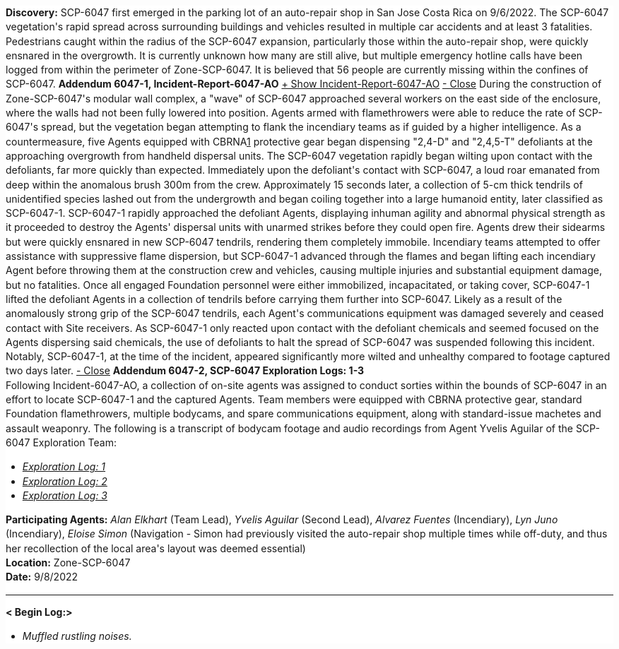 **Discovery:** SCP-6047 first emerged in the parking lot of an auto-repair shop in San Jose Costa Rica on 9/6/2022. The SCP-6047 vegetation's rapid spread across surrounding buildings and vehicles resulted in multiple car accidents and at least 3 fatalities. Pedestrians caught within the radius of the SCP-6047 expansion, particularly those within the auto-repair shop, were quickly ensnared in the overgrowth. It is currently unknown how many are still alive, but multiple emergency hotline calls have been logged from within the perimeter of Zone-SCP-6047. It is believed that 56 people are currently missing within the confines of SCP-6047.
**Addendum 6047-1, Incident-Report-6047-AO**
[\+ Show Incident-Report-6047-AO](javascript:;)
[\- Close](javascript:;)
During the construction of Zone-SCP-6047's modular wall complex, a "wave" of SCP-6047 approached several workers on the east side of the enclosure, where the walls had not been fully lowered into position. Agents armed with flamethrowers were able to reduce the rate of SCP-6047's spread, but the vegetation began attempting to flank the incendiary teams as if guided by a higher intelligence. As a countermeasure, five Agents equipped with CBRNA[1](javascript:;) protective gear began dispensing "2,4-D" and "2,4,5-T" defoliants at the approaching overgrowth from handheld dispersal units. The SCP-6047 vegetation rapidly began wilting upon contact with the defoliants, far more quickly than expected.
Immediately upon the defoliant's contact with SCP-6047, a loud roar emanated from deep within the anomalous brush 300m from the crew. Approximately 15 seconds later, a collection of 5-cm thick tendrils of unidentified species lashed out from the undergrowth and began coiling together into a large humanoid entity, later classified as SCP-6047-1. SCP-6047-1 rapidly approached the defoliant Agents, displaying inhuman agility and abnormal physical strength as it proceeded to destroy the Agents' dispersal units with unarmed strikes before they could open fire. Agents drew their sidearms but were quickly ensnared in new SCP-6047 tendrils, rendering them completely immobile. Incendiary teams attempted to offer assistance with suppressive flame dispersion, but SCP-6047-1 advanced through the flames and began lifting each incendiary Agent before throwing them at the construction crew and vehicles, causing multiple injuries and substantial equipment damage, but no fatalities.
Once all engaged Foundation personnel were either immobilized, incapacitated, or taking cover, SCP-6047-1 lifted the defoliant Agents in a collection of tendrils before carrying them further into SCP-6047. Likely as a result of the anomalously strong grip of the SCP-6047 tendrils, each Agent's communications equipment was damaged severely and ceased contact with Site receivers. As SCP-6047-1 only reacted upon contact with the defoliant chemicals and seemed focused on the Agents dispersing said chemicals, the use of defoliants to halt the spread of SCP-6047 was suspended following this incident. Notably, SCP-6047-1, at the time of the incident, appeared significantly more wilted and unhealthy compared to footage captured two days later.
[\- Close](javascript:;)
**Addendum 6047-2, SCP-6047 Exploration Logs: 1-3**  
Following Incident-6047-AO, a collection of on-site agents was assigned to conduct sorties within the bounds of SCP-6047 in an effort to locate SCP-6047-1 and the captured Agents. Team members were equipped with CBRNA protective gear, standard Foundation flamethrowers, multiple bodycams, and spare communications equipment, along with standard-issue machetes and assault weaponry. The following is a transcript of bodycam footage and audio recordings from Agent Yvelis Aguilar of the SCP-6047 Exploration Team:
  * [_Exploration Log: 1_](javascript:;)
  * [_Exploration Log: 2_](javascript:;)
  * [_Exploration Log: 3_](javascript:;)

**Participating Agents:** _Alan Elkhart_ (Team Lead), _Yvelis Aguilar_ (Second Lead), _Alvarez Fuentes_ (Incendiary), _Lyn Juno_ (Incendiary), _Eloise Simon_ (Navigation - Simon had previously visited the auto-repair shop multiple times while off-duty, and thus her recollection of the local area's layout was deemed essential)  
**Location:** Zone-SCP-6047  
**Date:** 9/8/2022
* * *
**< Begin Log:>**
  * _Muffled rustling noises._

